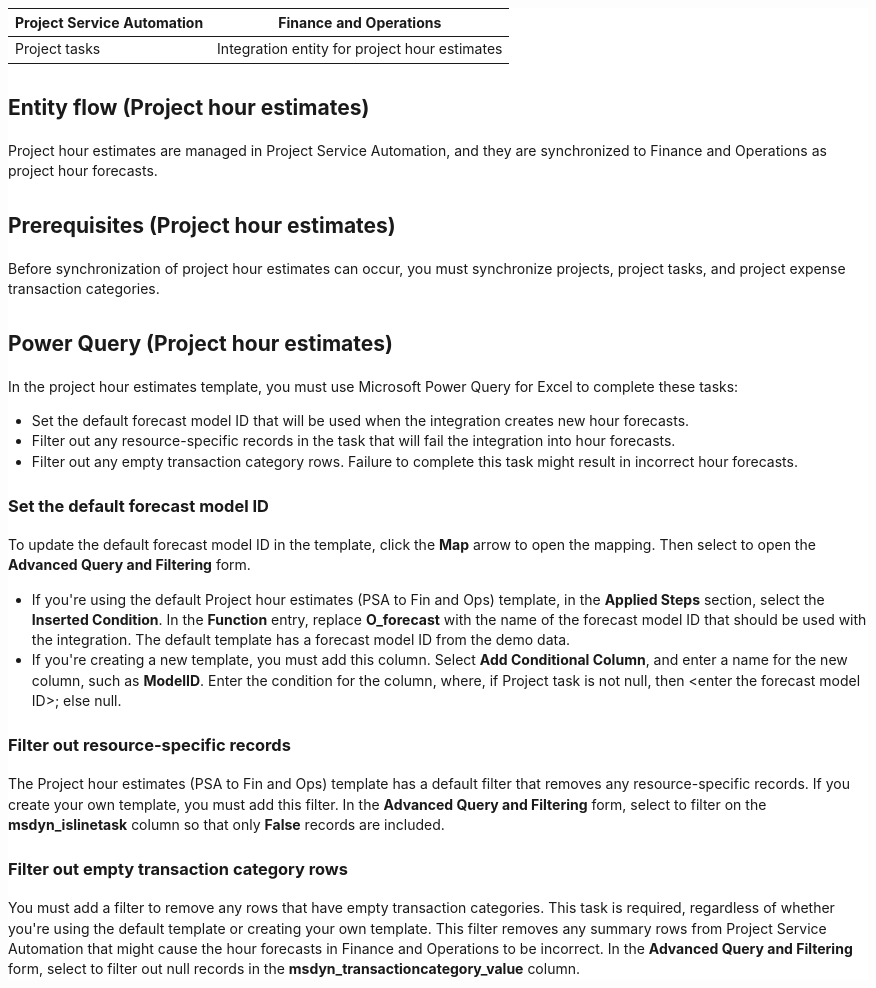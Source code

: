 | Project Service Automation | Finance and Operations                        |
|----------------------------|-----------------------------------------------|
| Project tasks              | Integration entity for project hour estimates |

## Entity flow (Project hour estimates)

Project hour estimates are managed in Project Service Automation, and they are synchronized to Finance and Operations as project hour forecasts.

## Prerequisites (Project hour estimates)

Before synchronization of project hour estimates can occur, you must synchronize projects, project tasks, and project expense transaction categories.

## Power Query (Project hour estimates)

In the project hour estimates template, you must use Microsoft Power Query for Excel to complete these tasks:

- Set the default forecast model ID that will be used when the integration creates new hour forecasts.
- Filter out any resource-specific records in the task that will fail the integration into hour forecasts.
- Filter out any empty transaction category rows. Failure to complete this task might result in incorrect hour forecasts.

### Set the default forecast model ID

To update the default forecast model ID in the template, click the **Map** arrow to open the mapping. Then select to open the **Advanced Query and Filtering** form.

- If you're using the default Project hour estimates (PSA to Fin and Ops) template, in the **Applied Steps** section, select the **Inserted Condition**. In the **Function** entry, replace **O\_forecast** with the name of the forecast model ID that should be used with the integration. The default template has a forecast model ID from the demo data.
- If you're creating a new template, you must add this column. Select **Add Conditional Column**, and enter a name for the new column, such as **ModelID**. Enter the condition for the column, where, if Project task is not null, then \<enter the forecast model ID\>; else null.

### Filter out resource-specific records

The Project hour estimates (PSA to Fin and Ops) template has a default filter that removes any resource-specific records. If you create your own template, you must add this filter. In the **Advanced Query and Filtering** form, select to filter on the **msdyn\_islinetask** column so that only **False** records are included.

### Filter out empty transaction category rows

You must add a filter to remove any rows that have empty transaction categories. This task is required, regardless of whether you're using the default template or creating your own template. This filter removes any summary rows from Project Service Automation that might cause the hour forecasts in Finance and Operations to be incorrect. In the **Advanced Query and Filtering** form, select to filter out null records in the **msdyn\_transactioncategory\_value** column.
